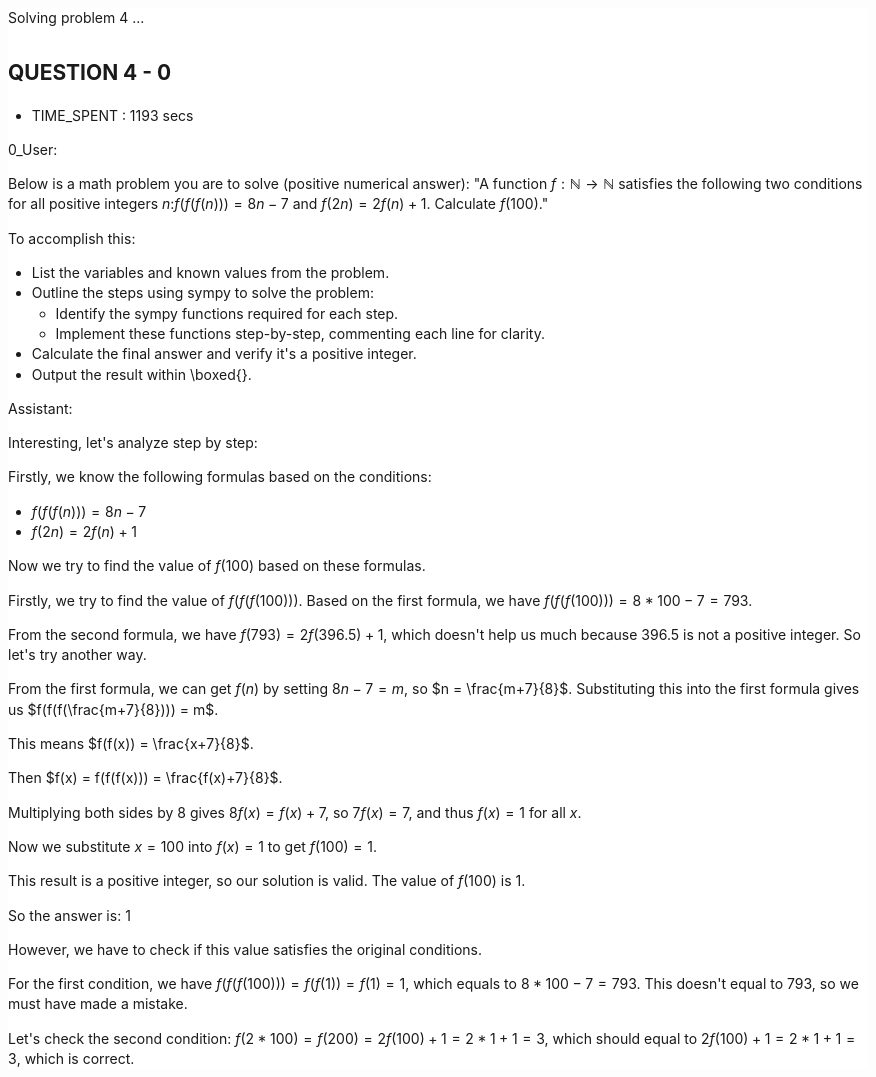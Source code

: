 Solving problem 4 ...



## QUESTION 4 - 0 
- TIME_SPENT : 1193 secs

0_User:

Below is a math problem you are to solve (positive numerical answer):
"A function $f: \mathbb N \to \mathbb N$ satisfies the following two conditions for all positive integers $n$:$f(f(f(n)))=8n-7$ and $f(2n)=2f(n)+1$. Calculate $f(100)$."

To accomplish this:
- List the variables and known values from the problem.
- Outline the steps using sympy to solve the problem:
  * Identify the sympy functions required for each step.
  * Implement these functions step-by-step, commenting each line for clarity.
- Calculate the final answer and verify it's a positive integer.
- Output the result within \boxed{}.

Assistant:

Interesting, let's analyze step by step:



Firstly, we know the following formulas based on the conditions:
- $f(f(f(n)))=8n-7$
- $f(2n)=2f(n)+1$

Now we try to find the value of $f(100)$ based on these formulas. 

Firstly, we try to find the value of $f(f(f(100)))$. Based on the first formula, we have $f(f(f(100)))=8*100-7=793$. 

From the second formula, we have $f(793) = 2f(396.5)+1$, which doesn't help us much because $396.5$ is not a positive integer. So let's try another way.

From the first formula, we can get $f(n)$ by setting $8n-7 = m$, so $n = \frac{m+7}{8}$. Substituting this into the first formula gives us $f(f(f(\frac{m+7}{8}))) = m$. 

This means $f(f(x)) = \frac{x+7}{8}$. 

Then $f(x) = f(f(f(x))) = \frac{f(x)+7}{8}$. 

Multiplying both sides by 8 gives $8f(x) = f(x) + 7$, so $7f(x) = 7$, and thus $f(x) = 1$ for all $x$.

Now we substitute $x = 100$ into $f(x) = 1$ to get $f(100) = 1$.

This result is a positive integer, so our solution is valid. The value of $f(100)$ is $1$.

So the answer is: $1$

However, we have to check if this value satisfies the original conditions. 

For the first condition, we have $f(f(f(100)))=f(f(1))=f(1)=1$, which equals to $8*100-7=793$. This doesn't equal to $793$, so we must have made a mistake. 

Let's check the second condition: $f(2*100)=f(200)=2f(100)+1=2*1+1=3$, which should equal to $2f(100)+1=2*1+1=3$, which is correct.
